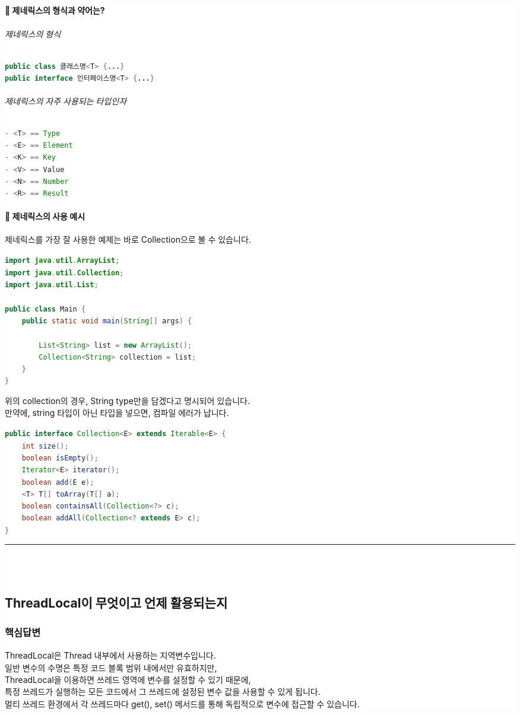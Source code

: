 #### 🤔 제네릭스의 형식과 약어는?
###### 제네릭스의 형식
```java
public class 클래스명<T> {...}
public interface 인터페이스명<T> {...}
```
###### 제네릭스의 자주 사용되는 타입인자
```java
- <T> == Type
- <E> == Element
- <K> == Key
- <V> == Value
- <N> == Number
- <R> == Result
```
#### 🤔 제네릭스의 사용 예시
제네릭스를 가장 잘 사용한 예제는 바로 Collection으로 볼 수 있습니다.
```java
import java.util.ArrayList;
import java.util.Collection;
import java.util.List;

public class Main {
    public static void main(String[] args) {

        List<String> list = new ArrayList();
        Collection<String> collection = list;
    }
}
```
위의 collection의 경우, String type만을 담겠다고 명시되어 있습니다.     
만약에, string 타입이 아닌 타입을 넣으면, 컴파일 에러가 납니다.
```java
public interface Collection<E> extends Iterable<E> {
    int size();
    boolean isEmpty();
    Iterator<E> iterator();
    boolean add(E e);
    <T> T[] toArray(T[] a);
    boolean containsAll(Collection<?> c);
    boolean addAll(Collection<? extends E> c);
}
```

---
<br><br>

## ThreadLocal이 무엇이고 언제 활용되는지
### 핵심답변
ThreadLocal은 Thread 내부에서 사용하는 지역변수입니다.      
일반 변수의 수명은 특정 코드 블록 범위 내에서만 유효하지만,<br>
ThreadLocal을 이용하면 쓰레드 영역에 변수를 설정할 수 있기 때문에,<br>
특정 쓰레드가 실행하는 모든 코드에서 그 쓰레드에 설정된 변수 값을 사용할 수 있게 됩니다.<br>
멀티 쓰레드 환경에서 각 쓰레드마다 get(), set() 메서드를 통해 독립적으로 변수에 접근할 수 있습니다.
